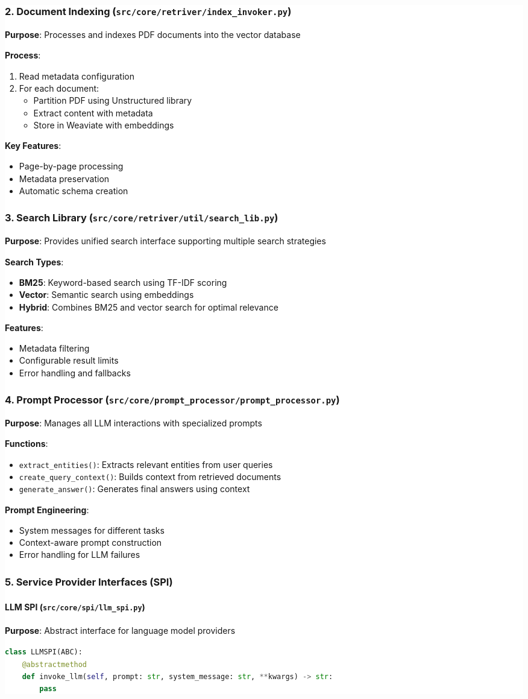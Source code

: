 ### 2. Document Indexing (`src/core/retriver/index_invoker.py`)

**Purpose**: Processes and indexes PDF documents into the vector database

**Process**:
1. Read metadata configuration
2. For each document:
   - Partition PDF using Unstructured library
   - Extract content with metadata
   - Store in Weaviate with embeddings

**Key Features**:
- Page-by-page processing
- Metadata preservation
- Automatic schema creation

### 3. Search Library (`src/core/retriver/util/search_lib.py`)

**Purpose**: Provides unified search interface supporting multiple search strategies

**Search Types**:
- **BM25**: Keyword-based search using TF-IDF scoring
- **Vector**: Semantic search using embeddings
- **Hybrid**: Combines BM25 and vector search for optimal relevance

**Features**:
- Metadata filtering
- Configurable result limits
- Error handling and fallbacks

### 4. Prompt Processor (`src/core/prompt_processor/prompt_processor.py`)

**Purpose**: Manages all LLM interactions with specialized prompts

**Functions**:
- `extract_entities()`: Extracts relevant entities from user queries
- `create_query_context()`: Builds context from retrieved documents
- `generate_answer()`: Generates final answers using context

**Prompt Engineering**:
- System messages for different tasks
- Context-aware prompt construction
- Error handling for LLM failures

### 5. Service Provider Interfaces (SPI)

#### LLM SPI (`src/core/spi/llm_spi.py`)

**Purpose**: Abstract interface for language model providers

```python
class LLMSPI(ABC):
    @abstractmethod
    def invoke_llm(self, prompt: str, system_message: str, **kwargs) -> str:
        pass
```
